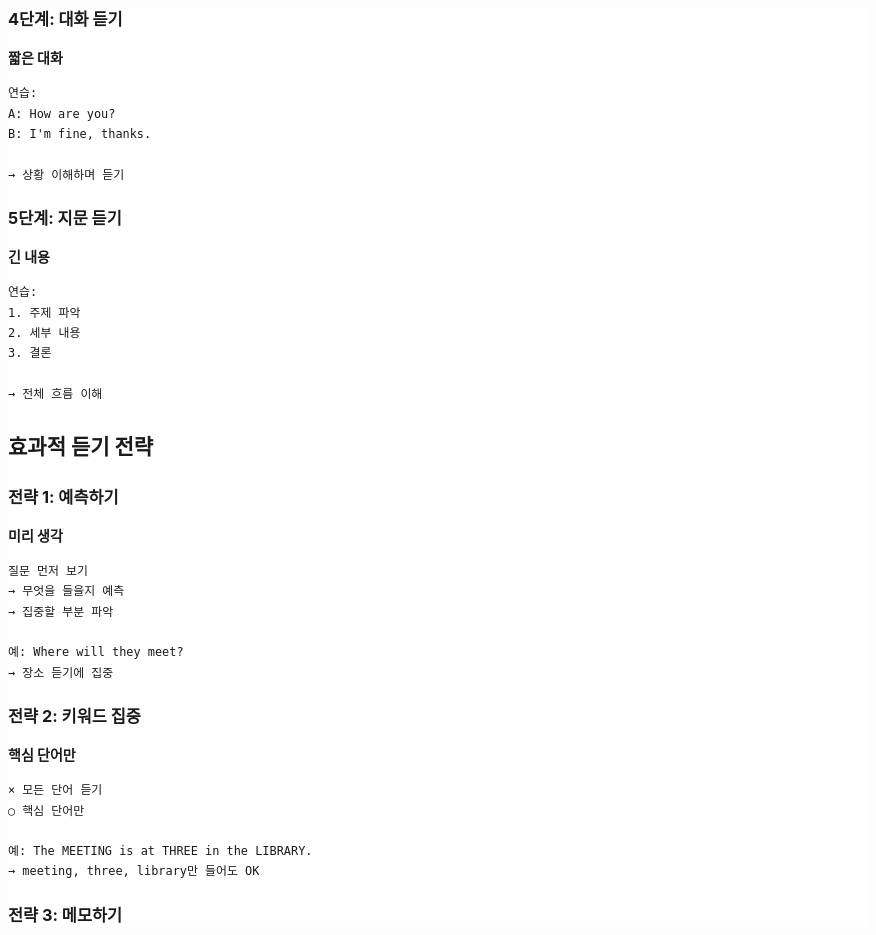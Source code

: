### 4단계: 대화 듣기

**짧은 대화**

```
연습:
A: How are you?
B: I'm fine, thanks.

→ 상황 이해하며 듣기
```

### 5단계: 지문 듣기

**긴 내용**

```
연습:
1. 주제 파악
2. 세부 내용
3. 결론

→ 전체 흐름 이해
```

## 효과적 듣기 전략

### 전략 1: 예측하기

**미리 생각**

```
질문 먼저 보기
→ 무엇을 들을지 예측
→ 집중할 부분 파악

예: Where will they meet?
→ 장소 듣기에 집중
```

### 전략 2: 키워드 집중

**핵심 단어만**

```
× 모든 단어 듣기
○ 핵심 단어만

예: The MEETING is at THREE in the LIBRARY.
→ meeting, three, library만 들어도 OK
```

### 전략 3: 메모하기
